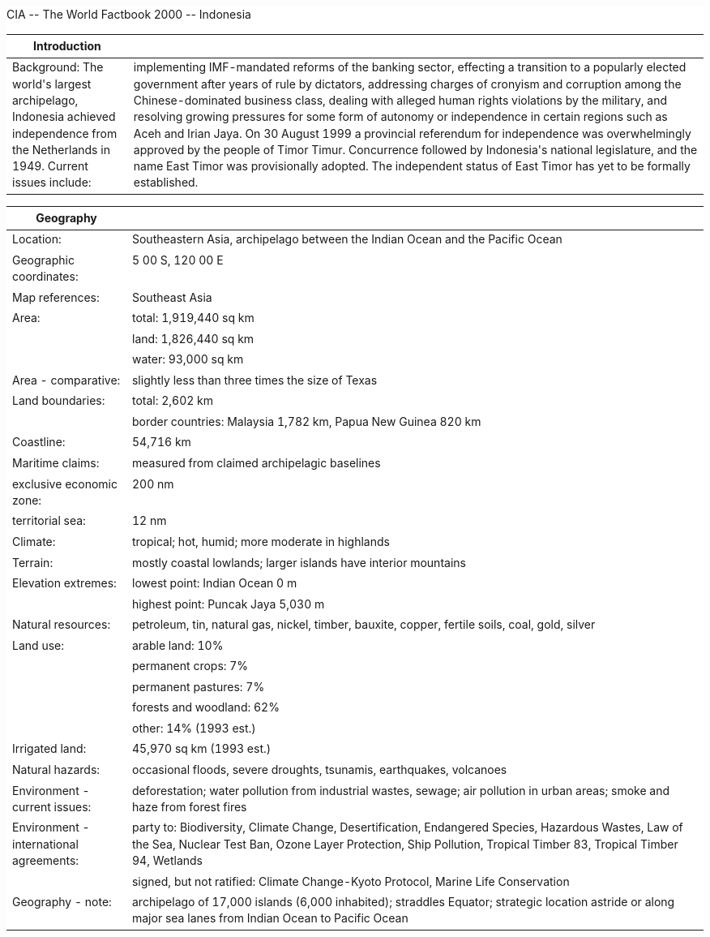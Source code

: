 CIA -- The World Factbook 2000 -- Indonesia

| Introduction |   |
| --- | --- |
| Background: The world's largest archipelago, Indonesia achieved independence from the Netherlands in 1949. Current issues include: | implementing IMF-mandated reforms of the banking sector, effecting a transition to a popularly elected government after years of rule by dictators, addressing charges of cronyism and corruption among the Chinese-dominated business class, dealing with alleged human rights violations by the military, and resolving growing pressures for some form of autonomy or independence in certain regions such as Aceh and Irian Jaya. On 30 August 1999 a provincial referendum for independence was overwhelmingly approved by the people of Timor Timur. Concurrence followed by Indonesia's national legislature, and the name East Timor was provisionally adopted. The independent status of East Timor has yet to be formally established. |

| Geography |   |
| --- | --- |
| Location: | Southeastern Asia, archipelago between the Indian Ocean and the Pacific Ocean |
| Geographic coordinates: | 5 00 S, 120 00 E |
| Map references: | Southeast Asia |
| Area: | total: 1,919,440 sq km |
|  | land: 1,826,440 sq km |
|  | water: 93,000 sq km |
| Area - comparative: | slightly less than three times the size of Texas |
| Land boundaries: | total: 2,602 km |
|  | border countries: Malaysia 1,782 km, Papua New Guinea 820 km |
| Coastline: | 54,716 km |
| Maritime claims: | measured from claimed archipelagic baselines |
| exclusive economic zone: | 200 nm |
| territorial sea: | 12 nm |
| Climate: | tropical; hot, humid; more moderate in highlands |
| Terrain: | mostly coastal lowlands; larger islands have interior mountains |
| Elevation extremes: | lowest point: Indian Ocean 0 m |
|  | highest point: Puncak Jaya 5,030 m |
| Natural resources: | petroleum, tin, natural gas, nickel, timber, bauxite, copper, fertile soils, coal, gold, silver |
| Land use: | arable land: 10% |
|  | permanent crops: 7% |
|  | permanent pastures: 7% |
|  | forests and woodland: 62% |
|  | other: 14% (1993 est.) |
| Irrigated land: | 45,970 sq km (1993 est.) |
| Natural hazards: | occasional floods, severe droughts, tsunamis, earthquakes, volcanoes |
| Environment - current issues: | deforestation; water pollution from industrial wastes, sewage; air pollution in urban areas; smoke and haze from forest fires |
| Environment - international agreements: | party to: Biodiversity, Climate Change, Desertification, Endangered Species, Hazardous Wastes, Law of the Sea, Nuclear Test Ban, Ozone Layer Protection, Ship Pollution, Tropical Timber 83, Tropical Timber 94, Wetlands |
|  | signed, but not ratified: Climate Change-Kyoto Protocol, Marine Life Conservation |
| Geography - note: | archipelago of 17,000 islands (6,000 inhabited); straddles Equator; strategic location astride or along major sea lanes from Indian Ocean to Pacific Ocean |
